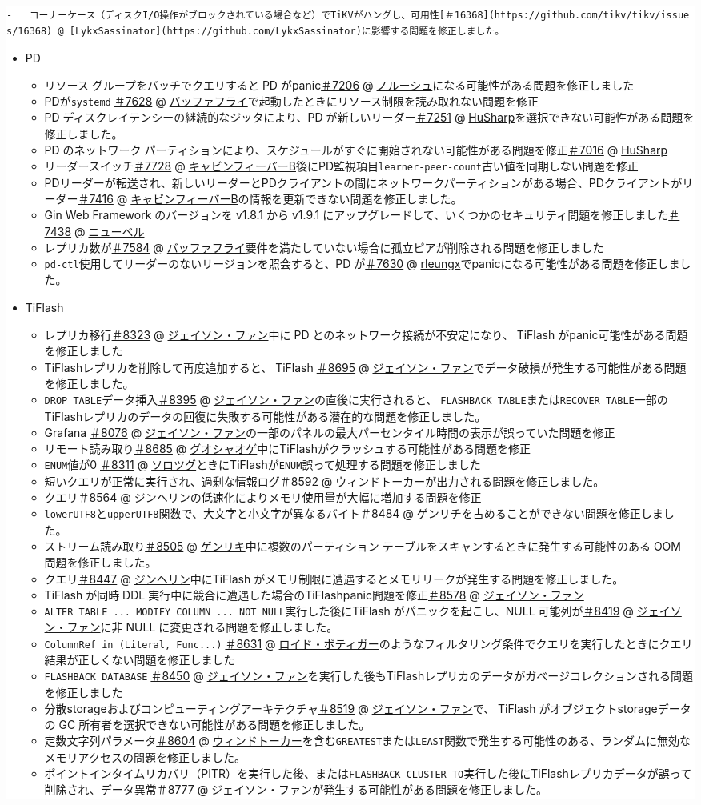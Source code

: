     -   コーナーケース（ディスクI/O操作がブロックされている場合など）でTiKVがハングし、可用性[＃16368](https://github.com/tikv/tikv/issues/16368) @ [LykxSassinator](https://github.com/LykxSassinator)に影響する問題を修正しました。

-   PD

    -   リソース グループをバッチでクエリすると PD がpanic[＃7206](https://github.com/tikv/pd/issues/7206) @ [ノルーシュ](https://github.com/nolouch)になる可能性がある問題を修正しました
    -   PDが`systemd` [＃7628](https://github.com/tikv/pd/issues/7628) @ [バッファフライ](https://github.com/bufferflies)で起動したときにリソース制限を読み取れない問題を修正
    -   PD ディスクレイテンシーの継続的なジッタにより、PD が新しいリーダー[＃7251](https://github.com/tikv/pd/issues/7251) @ [HuSharp](https://github.com/HuSharp)を選択できない可能性がある問題を修正しました。
    -   PD のネットワーク パーティションにより、スケジュールがすぐに開始されない可能性がある問題を修正[＃7016](https://github.com/tikv/pd/issues/7016) @ [HuSharp](https://github.com/HuSharp)
    -   リーダースイッチ[＃7728](https://github.com/tikv/pd/issues/7728) @ [キャビンフィーバーB](https://github.com/CabinfeverB)後にPD監視項目`learner-peer-count`古い値を同期しない問題を修正
    -   PDリーダーが転送され、新しいリーダーとPDクライアントの間にネットワークパーティションがある場合、PDクライアントがリーダー[＃7416](https://github.com/tikv/pd/issues/7416) @ [キャビンフィーバーB](https://github.com/CabinfeverB)の情報を更新できない問題を修正しました。
    -   Gin Web Framework のバージョンを v1.8.1 から v1.9.1 にアップグレードして、いくつかのセキュリティ問題を修正しました[＃7438](https://github.com/tikv/pd/issues/7438) @ [ニューベル](https://github.com/niubell)
    -   レプリカ数が[＃7584](https://github.com/tikv/pd/issues/7584) @ [バッファフライ](https://github.com/bufferflies)要件を満たしていない場合に孤立ピアが削除される問題を修正しました
    -   `pd-ctl`使用してリーダーのないリージョンを照会すると、PD が[＃7630](https://github.com/tikv/pd/issues/7630) @ [rleungx](https://github.com/rleungx)でpanicになる可能性がある問題を修正しました。

-   TiFlash

    -   レプリカ移行[＃8323](https://github.com/pingcap/tiflash/issues/8323) @ [ジェイソン・ファン](https://github.com/JaySon-Huang)中に PD とのネットワーク接続が不安定になり、 TiFlash がpanic可能性がある問題を修正しました
    -   TiFlashレプリカを削除して再度追加すると、 TiFlash [＃8695](https://github.com/pingcap/tiflash/issues/8695) @ [ジェイソン・ファン](https://github.com/JaySon-Huang)でデータ破損が発生する可能性がある問題を修正しました。
    -   `DROP TABLE`データ挿入[＃8395](https://github.com/pingcap/tiflash/issues/8395) @ [ジェイソン・ファン](https://github.com/JaySon-Huang)の直後に実行されると、 `FLASHBACK TABLE`または`RECOVER TABLE`一部のTiFlashレプリカのデータの回復に失敗する可能性がある潜在的な問題を修正しました。
    -   Grafana [＃8076](https://github.com/pingcap/tiflash/issues/8076) @ [ジェイソン・ファン](https://github.com/JaySon-Huang)の一部のパネルの最大パーセンタイル時間の表示が誤っていた問題を修正
    -   リモート読み取り[＃8685](https://github.com/pingcap/tiflash/issues/8685) @ [グオシャオゲ](https://github.com/guo-shaoge)中にTiFlashがクラッシュする可能性がある問題を修正
    -   `ENUM`値が0 [＃8311](https://github.com/pingcap/tiflash/issues/8311) @ [ソロツグ](https://github.com/solotzg)ときにTiFlashが`ENUM`誤って処理する問題を修正しました
    -   短いクエリが正常に実行され、過剰な情報ログ[＃8592](https://github.com/pingcap/tiflash/issues/8592) @ [ウィンドトーカー](https://github.com/windtalker)が出力される問題を修正しました。
    -   クエリ[＃8564](https://github.com/pingcap/tiflash/issues/8564) @ [ジンヘリン](https://github.com/JinheLin)の低速化によりメモリ使用量が大幅に増加する問題を修正
    -   `lowerUTF8`と`upperUTF8`関数で、大文字と小文字が異なるバイト[＃8484](https://github.com/pingcap/tiflash/issues/8484) @ [ゲンリチ](https://github.com/gengliqi)を占めることができない問題を修正しました。
    -   ストリーム読み取り[＃8505](https://github.com/pingcap/tiflash/issues/8505) @ [ゲンリキ](https://github.com/gengliqi)中に複数のパーティション テーブルをスキャンするときに発生する可能性のある OOM 問題を修正しました。
    -   クエリ[＃8447](https://github.com/pingcap/tiflash/issues/8447) @ [ジンヘリン](https://github.com/JinheLin)中にTiFlash がメモリ制限に遭遇するとメモリリークが発生する問題を修正しました。
    -   TiFlash が同時 DDL 実行中に競合に遭遇した場合のTiFlashpanic問題を修正[＃8578](https://github.com/pingcap/tiflash/issues/8578) @ [ジェイソン・ファン](https://github.com/JaySon-Huang)
    -   `ALTER TABLE ... MODIFY COLUMN ... NOT NULL`実行した後にTiFlash がパニックを起こし、NULL 可能列が[＃8419](https://github.com/pingcap/tiflash/issues/8419) @ [ジェイソン・ファン](https://github.com/JaySon-Huang)に非 NULL に変更される問題を修正しました。
    -   `ColumnRef in (Literal, Func...)` [＃8631](https://github.com/pingcap/tiflash/issues/8631) @ [ロイド・ポティガー](https://github.com/Lloyd-Pottiger)のようなフィルタリング条件でクエリを実行したときにクエリ結果が正しくない問題を修正しました
    -   `FLASHBACK DATABASE` [＃8450](https://github.com/pingcap/tiflash/issues/8450) @ [ジェイソン・ファン](https://github.com/JaySon-Huang)を実行した後もTiFlashレプリカのデータがガベージコレクションされる問題を修正しました
    -   分散storageおよびコンピューティングアーキテクチャ[＃8519](https://github.com/pingcap/tiflash/issues/8519) @ [ジェイソン・ファン](https://github.com/JaySon-Huang)で、 TiFlash がオブジェクトstorageデータの GC 所有者を選択できない可能性がある問題を修正しました。
    -   定数文字列パラメータ[＃8604](https://github.com/pingcap/tiflash/issues/8604) @ [ウィンドトーカー](https://github.com/windtalker)を含む`GREATEST`または`LEAST`関数で発生する可能性のある、ランダムに無効なメモリアクセスの問題を修正しました。
    -   ポイントインタイムリカバリ（PITR）を実行した後、または`FLASHBACK CLUSTER TO`実行した後にTiFlashレプリカデータが誤って削除され、データ異常[＃8777](https://github.com/pingcap/tiflash/issues/8777) @ [ジェイソン・ファン](https://github.com/JaySon-Huang)が発生する可能性がある問題を修正しました。